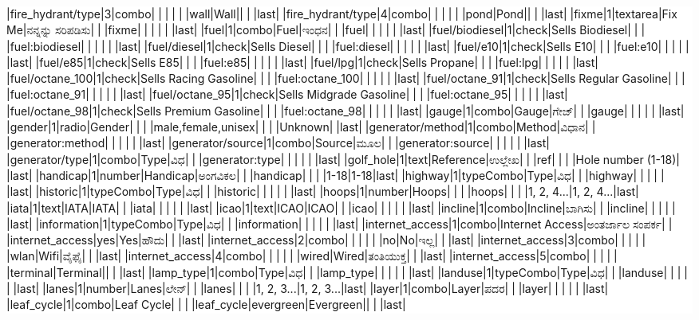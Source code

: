 |fire_hydrant/type|3|combo| | | | | |wall|Wall|| | |last|
|fire_hydrant/type|4|combo| | | | | |pond|Pond|| | |last|
|fixme|1|textarea|Fix Me|ನನ್ನನ್ನು ಸರಿಪಡಿಸು| | |fixme| | | | | |last|
|fuel|1|combo|Fuel|ಇಂಧನ| | |fuel| | | | | |last|
|fuel/biodiesel|1|check|Sells Biodiesel| | | |fuel:biodiesel| | | | | |last|
|fuel/diesel|1|check|Sells Diesel| | | |fuel:diesel| | | | | |last|
|fuel/e10|1|check|Sells E10| | | |fuel:e10| | | | | |last|
|fuel/e85|1|check|Sells E85| | | |fuel:e85| | | | | |last|
|fuel/lpg|1|check|Sells Propane| | | |fuel:lpg| | | | | |last|
|fuel/octane_100|1|check|Sells Racing Gasoline| | | |fuel:octane_100| | | | | |last|
|fuel/octane_91|1|check|Sells Regular Gasoline| | | |fuel:octane_91| | | | | |last|
|fuel/octane_95|1|check|Sells Midgrade Gasoline| | | |fuel:octane_95| | | | | |last|
|fuel/octane_98|1|check|Sells Premium Gasoline| | | |fuel:octane_98| | | | | |last|
|gauge|1|combo|Gauge|ಗೇಜ್| | |gauge| | | | | |last|
|gender|1|radio|Gender| | | |male,female,unisex| | | |Unknown| |last|
|generator/method|1|combo|Method|ವಿಧಾನ| | |generator:method| | | | | |last|
|generator/source|1|combo|Source|ಮೂಲ| | |generator:source| | | | | |last|
|generator/type|1|combo|Type|ವಿಧ| | |generator:type| | | | | |last|
|golf_hole|1|text|Reference|ಉಲ್ಲೇಖ| | |ref| | | |Hole number (1-18)| |last|
|handicap|1|number|Handicap|ಅಂಗವಿಕಲ| | |handicap| | | |1-18|1-18|last|
|highway|1|typeCombo|Type|ವಿಧ| | |highway| | | | | |last|
|historic|1|typeCombo|Type|ವಿಧ| | |historic| | | | | |last|
|hoops|1|number|Hoops| | | |hoops| | | |1, 2, 4...|1, 2, 4...|last|
|iata|1|text|IATA|IATA| | |iata| | | | | |last|
|icao|1|text|ICAO|ICAO| | |icao| | | | | |last|
|incline|1|combo|Incline|ಬಾಗಿಸು| | |incline| | | | | |last|
|information|1|typeCombo|Type|ವಿಧ| | |information| | | | | |last|
|internet_access|1|combo|Internet Access|ಅಂತರ್ಜಾಲ ಸಂಪರ್ಕ| | |internet_access|yes|Yes|ಹೌದು| | |last|
|internet_access|2|combo| | | | | |no|No|ಇಲ್ಲ| | |last|
|internet_access|3|combo| | | | | |wlan|Wifi|ವೈಫೈ| | |last|
|internet_access|4|combo| | | | | |wired|Wired|ತಂತಿಯುಕ್ತ| | |last|
|internet_access|5|combo| | | | | |terminal|Terminal|| | |last|
|lamp_type|1|combo|Type|ವಿಧ| | |lamp_type| | | | | |last|
|landuse|1|typeCombo|Type|ವಿಧ| | |landuse| | | | | |last|
|lanes|1|number|Lanes|ಲೇನ್| | |lanes| | | |1, 2, 3...|1, 2, 3...|last|
|layer|1|combo|Layer|ಪದರ| | |layer| | | | | |last|
|leaf_cycle|1|combo|Leaf Cycle| | | |leaf_cycle|evergreen|Evergreen|| | |last|